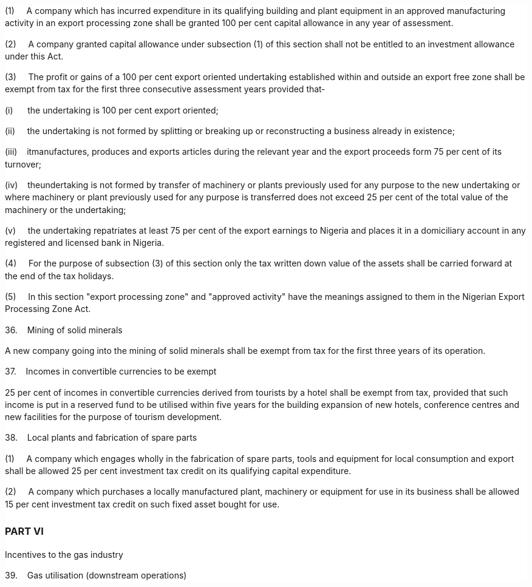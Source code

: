 (1)     A company which has incurred expenditure in its qualifying building and plant equipment in an approved manufacturing activity in an export processing zone shall be granted 100 per cent capital allowance in any year of assessment.

(2)     A company granted capital allowance under subsection (1) of this section shall not be entitled to an investment allowance under this Act.

(3)     The profit or gains of a 100 per cent export oriented undertaking established within and outside an export free zone shall be exempt from tax for the first three consecutive assessment years provided that‐

(i)      the undertaking is 100 per cent export oriented;

(ii)     the undertaking is not formed by splitting or breaking up or reconstructing a business already in existence;

(iii)    itmanufactures, produces and exports articles during the relevant year and the export proceeds form 75 per cent of its turnover;

(iv)    theundertaking is not formed by transfer of machinery or plants previously used for any purpose to the new undertaking or where machinery or plant previously used for any purpose is transferred does not exceed 25 per cent of the total value of the machinery or the undertaking;

(v)     the undertaking repatriates at least 75 per cent of the export earnings to Nigeria and places it in a domiciliary account in any registered and licensed bank in Nigeria.

(4)     For the purpose of subsection (3) of this section only the tax written down value of the assets shall be carried forward at the end of the tax holidays.

(5)     In this section "export processing zone" and "approved activity" have the meanings assigned to them in the Nigerian Export Processing Zone Act.

36.    Mining of solid minerals

A new company going into the mining of solid minerals shall be exempt from tax for the first three years of its operation.

37.    Incomes in convertible currencies to be exempt

25 per cent of incomes in convertible currencies derived from tourists by a hotel shall be exempt from tax, provided that such income is put in a reserved fund to be utilised within five years for the building expansion of new hotels, conference centres and new facilities for the purpose of tourism development.

38.    Local plants and fabrication of spare parts

(1)     A company which engages wholly in the fabrication of spare parts, tools and equipment for local consumption and export shall be allowed 25 per cent investment tax credit on its qualifying capital expenditure.

(2)     A company which purchases a locally manufactured plant, machinery or equipment for use in its business shall be allowed 15 per cent investment tax credit on such fixed asset bought for use.

### PART VI

Incentives to the gas industry

39.    Gas utilisation (downstream operations)
